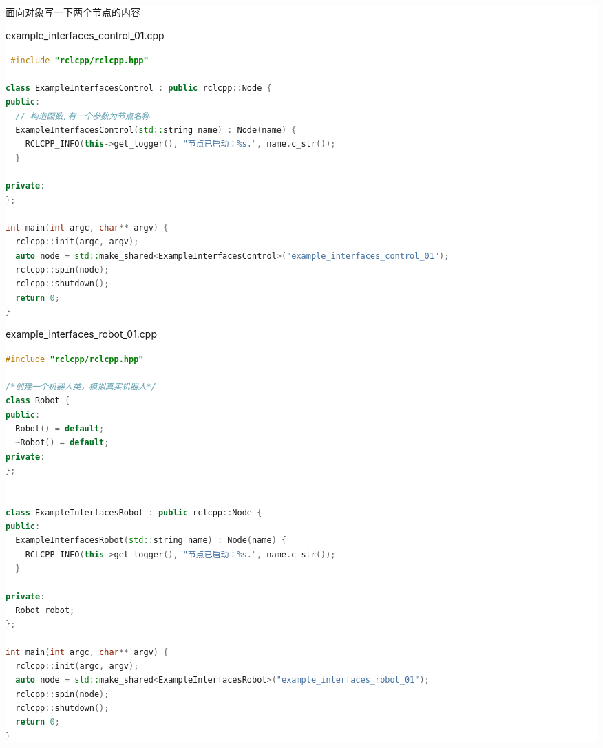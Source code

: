 
面向对象写一下两个节点的内容

example_interfaces_control_01.cpp

```c++
 #include "rclcpp/rclcpp.hpp"

class ExampleInterfacesControl : public rclcpp::Node {
public:
  // 构造函数,有一个参数为节点名称
  ExampleInterfacesControl(std::string name) : Node(name) {
    RCLCPP_INFO(this->get_logger(), "节点已启动：%s.", name.c_str());
  }

private:
};

int main(int argc, char** argv) {
  rclcpp::init(argc, argv);
  auto node = std::make_shared<ExampleInterfacesControl>("example_interfaces_control_01");
  rclcpp::spin(node);
  rclcpp::shutdown();
  return 0;
}

```

example_interfaces_robot_01.cpp

```c++
#include "rclcpp/rclcpp.hpp"

/*创建一个机器人类，模拟真实机器人*/
class Robot {
public:
  Robot() = default;
  ~Robot() = default;
private:
};


class ExampleInterfacesRobot : public rclcpp::Node {
public:
  ExampleInterfacesRobot(std::string name) : Node(name) {
    RCLCPP_INFO(this->get_logger(), "节点已启动：%s.", name.c_str());
  }

private:
  Robot robot;
};

int main(int argc, char** argv) {
  rclcpp::init(argc, argv);
  auto node = std::make_shared<ExampleInterfacesRobot>("example_interfaces_robot_01");
  rclcpp::spin(node);
  rclcpp::shutdown();
  return 0;
}
```
